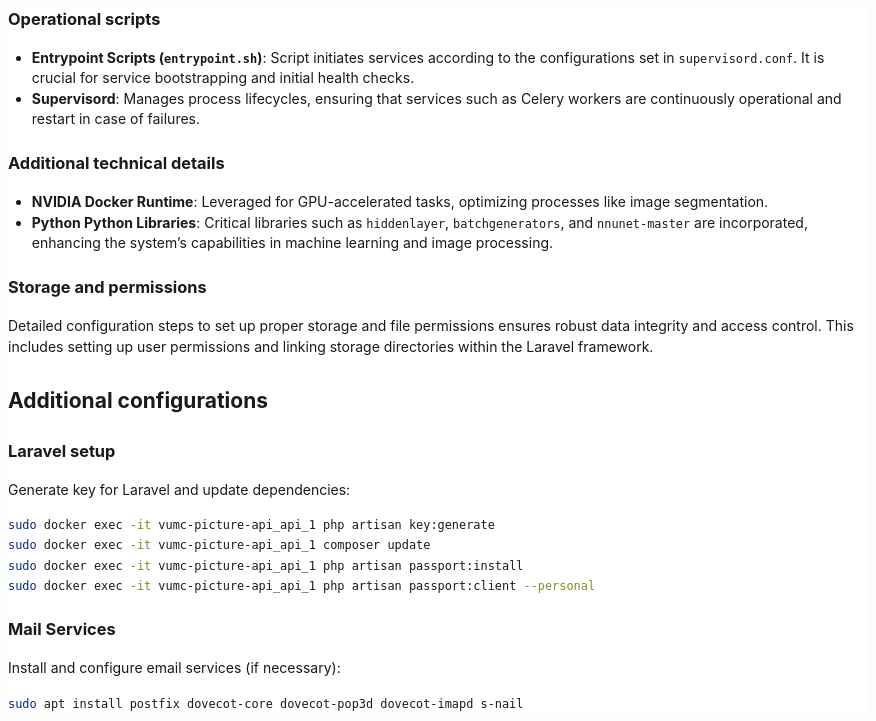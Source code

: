 ### Operational scripts
- **Entrypoint Scripts (`entrypoint.sh`)**: Script initiates services according to the configurations set in `supervisord.conf`. It is crucial for service bootstrapping and initial health checks.
- **Supervisord**: Manages process lifecycles, ensuring that services such as Celery workers are continuously operational and restart in case of failures.

### Additional technical details
- **NVIDIA Docker Runtime**: Leveraged for GPU-accelerated tasks, optimizing processes like image segmentation.
- **Python Python Libraries**: Critical libraries such as `hiddenlayer`, `batchgenerators`, and `nnunet-master` are incorporated, enhancing the system’s capabilities in machine learning and image processing.

### Storage and permissions
Detailed configuration steps to set up proper storage and file permissions ensures robust data integrity and access control. This includes setting up user permissions and linking storage directories within the Laravel framework.

## Additional configurations

### Laravel setup
Generate key for Laravel and update dependencies:
```bash
sudo docker exec -it vumc-picture-api_api_1 php artisan key:generate
sudo docker exec -it vumc-picture-api_api_1 composer update
sudo docker exec -it vumc-picture-api_api_1 php artisan passport:install
sudo docker exec -it vumc-picture-api_api_1 php artisan passport:client --personal
```

### Mail Services
Install and configure email services (if necessary):
```bash
sudo apt install postfix dovecot-core dovecot-pop3d dovecot-imapd s-nail
```
